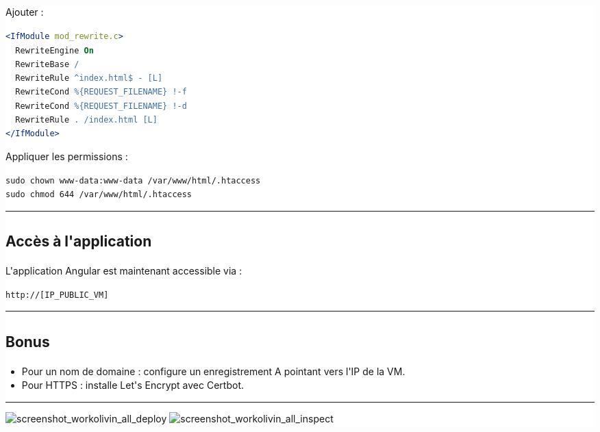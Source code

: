 Ajouter :

```apache
<IfModule mod_rewrite.c>
  RewriteEngine On
  RewriteBase /
  RewriteRule ^index.html$ - [L]
  RewriteCond %{REQUEST_FILENAME} !-f
  RewriteCond %{REQUEST_FILENAME} !-d
  RewriteRule . /index.html [L]
</IfModule>
```

Appliquer les permissions :

```
sudo chown www-data:www-data /var/www/html/.htaccess
sudo chmod 644 /var/www/html/.htaccess
```

---

## Accès à l'application

L'application Angular est maintenant accessible via :

```
http://[IP_PUBLIC_VM]
```

---

## Bonus

- Pour un nom de domaine : configure un enregistrement A pointant vers l'IP de la VM.
- Pour HTTPS : installe Let's Encrypt avec Certbot.

---
<img width="950" height="472" alt="screenshot_workolivin_all_deploy" src="https://github.com/user-attachments/assets/6518cbd1-1010-46f8-91b1-2d1e41269f49" />
<img width="1915" height="941" alt="screenshot_workolivin_all_inspect" src="https://github.com/user-attachments/assets/f98225cd-ebf5-49f1-84b4-06634eeb629e" />


